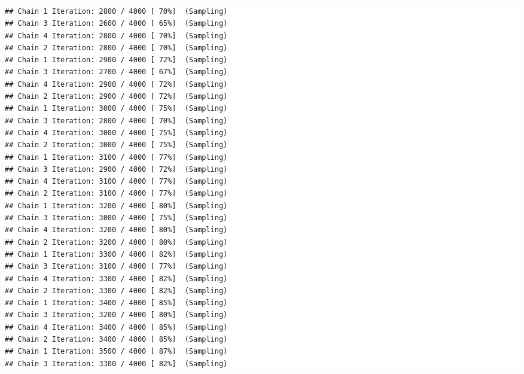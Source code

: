     ## Chain 1 Iteration: 2800 / 4000 [ 70%]  (Sampling) 
    ## Chain 3 Iteration: 2600 / 4000 [ 65%]  (Sampling) 
    ## Chain 4 Iteration: 2800 / 4000 [ 70%]  (Sampling) 
    ## Chain 2 Iteration: 2800 / 4000 [ 70%]  (Sampling) 
    ## Chain 1 Iteration: 2900 / 4000 [ 72%]  (Sampling) 
    ## Chain 3 Iteration: 2700 / 4000 [ 67%]  (Sampling) 
    ## Chain 4 Iteration: 2900 / 4000 [ 72%]  (Sampling) 
    ## Chain 2 Iteration: 2900 / 4000 [ 72%]  (Sampling) 
    ## Chain 1 Iteration: 3000 / 4000 [ 75%]  (Sampling) 
    ## Chain 3 Iteration: 2800 / 4000 [ 70%]  (Sampling) 
    ## Chain 4 Iteration: 3000 / 4000 [ 75%]  (Sampling) 
    ## Chain 2 Iteration: 3000 / 4000 [ 75%]  (Sampling) 
    ## Chain 1 Iteration: 3100 / 4000 [ 77%]  (Sampling) 
    ## Chain 3 Iteration: 2900 / 4000 [ 72%]  (Sampling) 
    ## Chain 4 Iteration: 3100 / 4000 [ 77%]  (Sampling) 
    ## Chain 2 Iteration: 3100 / 4000 [ 77%]  (Sampling) 
    ## Chain 1 Iteration: 3200 / 4000 [ 80%]  (Sampling) 
    ## Chain 3 Iteration: 3000 / 4000 [ 75%]  (Sampling) 
    ## Chain 4 Iteration: 3200 / 4000 [ 80%]  (Sampling) 
    ## Chain 2 Iteration: 3200 / 4000 [ 80%]  (Sampling) 
    ## Chain 1 Iteration: 3300 / 4000 [ 82%]  (Sampling) 
    ## Chain 3 Iteration: 3100 / 4000 [ 77%]  (Sampling) 
    ## Chain 4 Iteration: 3300 / 4000 [ 82%]  (Sampling) 
    ## Chain 2 Iteration: 3300 / 4000 [ 82%]  (Sampling) 
    ## Chain 1 Iteration: 3400 / 4000 [ 85%]  (Sampling) 
    ## Chain 3 Iteration: 3200 / 4000 [ 80%]  (Sampling) 
    ## Chain 4 Iteration: 3400 / 4000 [ 85%]  (Sampling) 
    ## Chain 2 Iteration: 3400 / 4000 [ 85%]  (Sampling) 
    ## Chain 1 Iteration: 3500 / 4000 [ 87%]  (Sampling) 
    ## Chain 3 Iteration: 3300 / 4000 [ 82%]  (Sampling) 